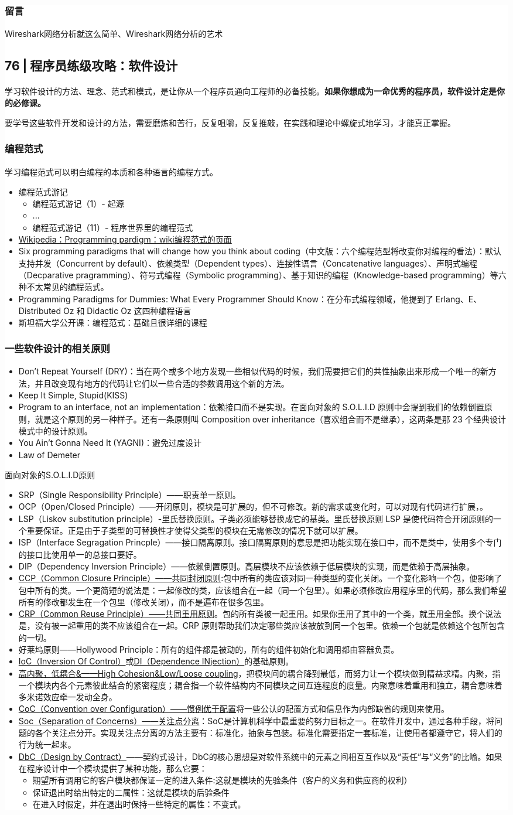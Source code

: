 ### 留言 ###

Wireshark网络分析就这么简单、Wireshark网络分析的艺术

## 76 | 程序员练级攻略：软件设计 ##

学习软件设计的方法、理念、范式和模式，是让你从一个程序员通向工程师的必备技能。**如果你想成为一命优秀的程序员，软件设计定是你的必修课。**

要学号这些软件开发和设计的方法，需要磨炼和苦行，反复咀嚼，反复推敲，在实践和理论中螺旋式地学习，才能真正掌握。

### 编程范式 ###

学习编程范式可以明白编程的本质和各种语言的编程方式。

* 编程范式游记
	* 编程范式游记（1）- 起源 
	* ...
	* 编程范式游记（11）- 程序世界里的编程范式 
* [Wikipedia：Programming pardigm：wiki编程范式的页面](https://en.wikipedia.org/wiki/Programming_paradigm)
* Six programming paradigms that will change how you think about coding（中文版：六个编程范型将改变你对编程的看法）：默认支持并发（Concurrent by default）、依赖类型（Dependent types）、连接性语言（Concatenative languages）、声明式编程（Decparative pragramming）、符号式编程（Symbolic programming）、基于知识的编程（Knowledge-based programming）等六种不太常见的编程范式。
* Programming Paradigms for Dummies: What Every Programmer Should Know：在分布式编程领域，他提到了 Erlang、E、Distributed Oz 和 Didactic Oz 这四种编程语言
* 斯坦福大学公开课：编程范式：基础且很详细的课程

### 一些软件设计的相关原则 ###

* Don’t Repeat Yourself (DRY)：当在两个或多个地方发现一些相似代码的时候，我们需要把它们的共性抽象出来形成一个唯一的新方法，并且改变现有地方的代码让它们以一些合适的参数调用这个新的方法。 
* Keep It Simple, Stupid(KISS) 
* Program to an interface, not an implementation：依赖接口而不是实现。在面向对象的 S.O.L.I.D 原则中会提到我们的依赖倒置原则，就是这个原则的另一种样子。还有一条原则叫 Composition over inheritance（喜欢组合而不是继承），这两条是那 23 个经典设计模式中的设计原则。
* You Ain’t Gonna Need It (YAGNI)：避免过度设计
* Law of Demeter

面向对象的S.O.L.I.D原则

* SRP（Single Responsibility Principle）——职责单一原则。
* OCP（Open/Closed Principle）——开闭原则，模块是可扩展的，但不可修改。新的需求或变化时，可以对现有代码进行扩展，。
* LSP（Liskov substitution principle）-里氏替换原则。子类必须能够替换成它的基类。里氏替换原则 LSP 是使代码符合开闭原则的一个重要保证。正是由于子类型的可替换性才使得父类型的模块在无需修改的情况下就可以扩展。
* ISP（Interface Segragation Princple）——接口隔离原则。接口隔离原则的意思是把功能实现在接口中，而不是类中，使用多个专门的接口比使用单一的总接口要好。
* DIP（Dependency Inversion Principle）——依赖倒置原则。高层模块不应该依赖于低层模块的实现，而是依赖于高层抽象。
* [CCP（Common Closure Principle）——共同封闭原则](http://c2.com/cgi/wiki?CommonClosurePrinciple):包中所有的类应该对同一种类型的变化关闭。一个变化影响一个包，便影响了包中所有的类。一个更简短的说法是：一起修改的类，应该组合在一起（同一个包里）。如果必须修改应用程序里的代码，那么我们希望所有的修改都发生在一个包里（修改关闭），而不是遍布在很多包里。
* [CRP（Common Reuse Principle）——共同重用原则](http://c2.com/cgi/wiki?CommonReusePrinciple)。包的所有类被一起重用。如果你重用了其中的一个类，就重用全部。换个说法是，没有被一起重用的类不应该组合在一起。CRP 原则帮助我们决定哪些类应该被放到同一个包里。依赖一个包就是依赖这个包所包含的一切。
* 好莱坞原则——Hollywood Principle：所有的组件都是被动的，所有的组件初始化和调用都由容器负责。
* [IoC（Inversion Of Control）](https://en.wikipedia.org/wiki/Inversion_of_Control)或[DI（Dependence INjection）](https://martinfowler.com/articles/injection.html)的基础原则。
* [高内聚，低耦合&——High Cohesion&Low/Loose coupling](https://en.wikipedia.org/wiki/Coupling_(computer_science))，把模块间的耦合降到最低，而努力让一个模块做到精益求精。内聚，指一个模块内各个元素彼此结合的紧密程度；耦合指一个软件结构内不同模块之间互连程度的度量。内聚意味着重用和独立，耦合意味着多米诺效应牵一发动全身。
* [CoC（Convention over Configuration）——惯例优于配置](https://en.wikipedia.org/wiki/Convention_over_Configuration)将一些公认的配置方式和信息作为内部缺省的规则来使用。
* [Soc（Separation of Concerns）——关注点分离](http://sulong.me/archives/99)：SoC是计算机科学中最重要的努力目标之一。在软件开发中，通过各种手段，将问题的各个关注点分开。实现关注点分离的方法主要有：标准化，抽象与包装。标准化需要指定一套标准，让使用者都遵守它，将人们的行为统一起来。
* [DbC（Design by Contract）](https://en.wikipedia.org/wiki/Design_by_contract)——契约式设计，DbC的核心思想是对软件系统中的元素之间相互互作以及“责任”与“义务”的比喻。如果在程序设计中一个模块提供了某种功能，那么它要：
	* 期望所有调用它的客户模块都保证一定的进入条件:这就是模块的先验条件（客户的义务和供应商的权利）
	* 保证退出时给出特定的二属性：这就是模块的后验条件
	* 在进入时假定，并在退出时保持一些特定的属性：不变式。	 